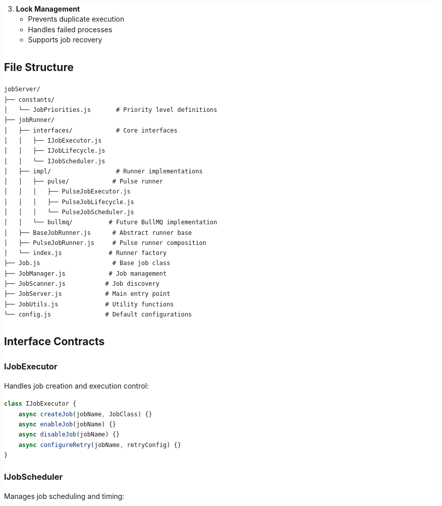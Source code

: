 3. **Lock Management**
   - Prevents duplicate execution
   - Handles failed processes
   - Supports job recovery

## File Structure

```
jobServer/
├── constants/
│   └── JobPriorities.js       # Priority level definitions
├── jobRunner/
│   ├── interfaces/            # Core interfaces
│   │   ├── IJobExecutor.js
│   │   ├── IJobLifecycle.js
│   │   └── IJobScheduler.js
│   ├── impl/                  # Runner implementations
│   │   ├── pulse/            # Pulse runner
│   │   │   ├── PulseJobExecutor.js
│   │   │   ├── PulseJobLifecycle.js
│   │   │   └── PulseJobScheduler.js
│   │   └── bullmq/          # Future BullMQ implementation
│   ├── BaseJobRunner.js      # Abstract runner base
│   ├── PulseJobRunner.js     # Pulse runner composition
│   └── index.js             # Runner factory
├── Job.js                    # Base job class
├── JobManager.js            # Job management
├── JobScanner.js           # Job discovery
├── JobServer.js            # Main entry point
├── JobUtils.js             # Utility functions
└── config.js               # Default configurations
```

## Interface Contracts

### IJobExecutor

Handles job creation and execution control:

```javascript
class IJobExecutor {
    async createJob(jobName, JobClass) {}
    async enableJob(jobName) {}
    async disableJob(jobName) {}
    async configureRetry(jobName, retryConfig) {}
}
```

### IJobScheduler

Manages job scheduling and timing:
